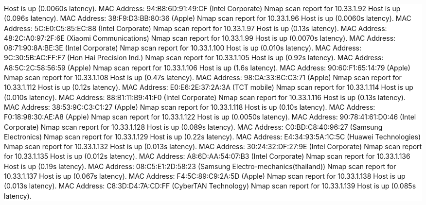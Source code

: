 Host is up (0.0060s latency).
MAC Address: 94:B8:6D:91:49:CF (Intel Corporate)
Nmap scan report for 10.33.1.92
Host is up (0.096s latency).
MAC Address: 38:F9:D3:BB:80:36 (Apple)
Nmap scan report for 10.33.1.96
Host is up (0.0060s latency).
MAC Address: 5C:E0:C5:85:EC:88 (Intel Corporate)
Nmap scan report for 10.33.1.97
Host is up (0.13s latency).
MAC Address: 48:2C:A0:97:2F:6E (Xiaomi Communications)
Nmap scan report for 10.33.1.99
Host is up (0.0070s latency).
MAC Address: 08:71:90:8A:BE:3E (Intel Corporate)
Nmap scan report for 10.33.1.100
Host is up (0.010s latency).
MAC Address: 9C:30:5B:AC:FF:F7 (Hon Hai Precision Ind.)
Nmap scan report for 10.33.1.105
Host is up (0.92s latency).
MAC Address: A8:5C:2C:58:56:59 (Apple)
Nmap scan report for 10.33.1.106
Host is up (1.6s latency).
MAC Address: 90:60:F1:65:14:79 (Apple)
Nmap scan report for 10.33.1.108
Host is up (0.47s latency).
MAC Address: 98:CA:33:BC:C3:71 (Apple)
Nmap scan report for 10.33.1.112
Host is up (0.12s latency).
MAC Address: E0:E6:2E:37:2A:3A (TCT mobile)
Nmap scan report for 10.33.1.114
Host is up (0.010s latency).
MAC Address: 88:B1:11:B9:41:F0 (Intel Corporate)
Nmap scan report for 10.33.1.116
Host is up (0.13s latency).
MAC Address: 38:53:9C:C3:C1:27 (Apple)
Nmap scan report for 10.33.1.118
Host is up (0.10s latency).
MAC Address: F0:18:98:30:AE:A8 (Apple)
Nmap scan report for 10.33.1.122
Host is up (0.0050s latency).
MAC Address: 90:78:41:61:D0:46 (Intel Corporate)
Nmap scan report for 10.33.1.128
Host is up (0.089s latency).
MAC Address: C0:BD:C8:40:96:27 (Samsung Electronics)
Nmap scan report for 10.33.1.129
Host is up (0.22s latency).
MAC Address: E4:34:93:5A:1C:5C (Huawei Technologies)
Nmap scan report for 10.33.1.132
Host is up (0.013s latency).
MAC Address: 30:24:32:DF:27:9E (Intel Corporate)
Nmap scan report for 10.33.1.135
Host is up (0.012s latency).
MAC Address: A8:6D:AA:54:07:B3 (Intel Corporate)
Nmap scan report for 10.33.1.136
Host is up (0.19s latency).
MAC Address: 08:C5:E1:2D:58:23 (Samsung Electro-mechanics(thailand))
Nmap scan report for 10.33.1.137
Host is up (0.067s latency).
MAC Address: F4:5C:89:C9:2A:5D (Apple)
Nmap scan report for 10.33.1.138
Host is up (0.013s latency).
MAC Address: C8:3D:D4:7A:CD:FF (CyberTAN Technology)
Nmap scan report for 10.33.1.139
Host is up (0.085s latency).
